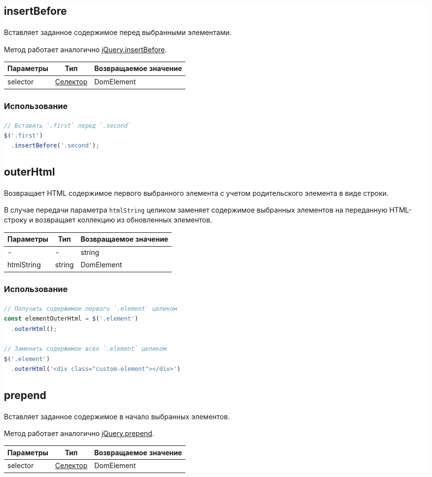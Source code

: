 ## insertBefore

Вставляет заданное содержимое перед выбранными элементами.

Метод работает аналогично [jQuery.insertBefore](https://api.jquery.com/insertBefore/).

| Параметры | Тип                                                                                    | Возвращаемое значение |
|-----------|----------------------------------------------------------------------------------------|-----------------------|
| selector  | [Селектор](https://github.com/digikid/dom-element/blob/main/README.ru-RU.md#selectors) | DomElement            |

### Использование

```js
// Вставить `.first` перед `.second`
$('.first')
  .insertBefore('.second');
```

## outerHtml

Возвращает HTML содержимое первого выбранного элемента с учетом родительского элемента в виде строки.

В случае передачи параметра `htmlString` целиком заменяет содержимое выбранных элементов на переданную HTML-строку и
возвращает коллекцию из обновленных элементов.

| Параметры  | Тип    | Возвращаемое значение |
|------------|--------|-----------------------|
| -          | -      | string                |
| htmlString | string | DomElement            |

### Использование

```js
// Получить содержимое первого `.element` целиком
const elementOuterHtml = $('.element')
  .outerHtml();

// Заменить содержимое всех `.element` целиком
$('.element')
  .outerHtml('<div class="custom-element"></div>')
```

## prepend

Вставляет заданное содержимое в начало выбранных элементов.

Метод работает аналогично [jQuery.prepend](https://api.jquery.com/prepend/).

| Параметры | Тип                                                                                    | Возвращаемое значение |
|-----------|----------------------------------------------------------------------------------------|-----------------------|
| selector  | [Селектор](https://github.com/digikid/dom-element/blob/main/README.ru-RU.md#selectors) | DomElement            |
